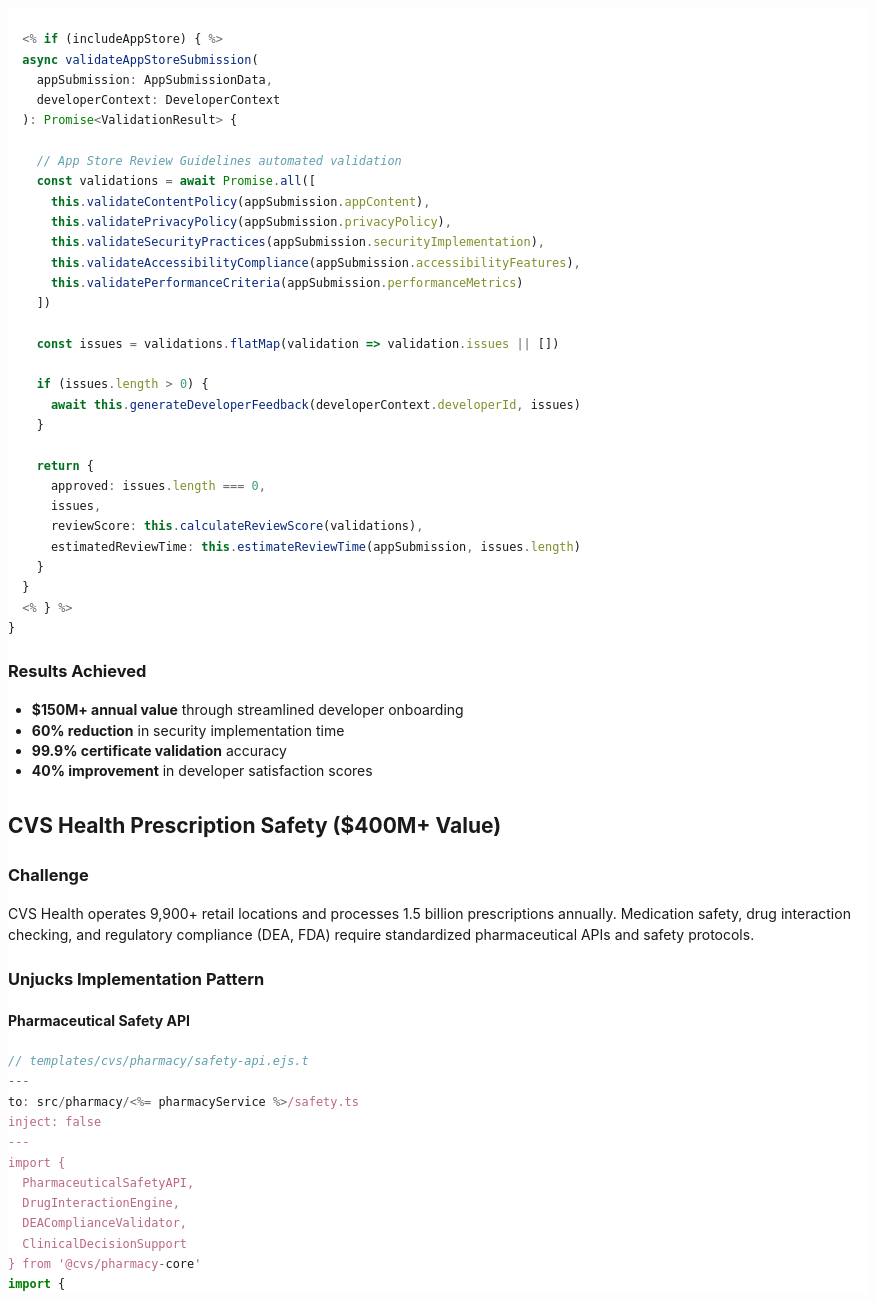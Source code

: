 ```typescript
  
  <% if (includeAppStore) { %>
  async validateAppStoreSubmission(
    appSubmission: AppSubmissionData,
    developerContext: DeveloperContext
  ): Promise<ValidationResult> {
    
    // App Store Review Guidelines automated validation
    const validations = await Promise.all([
      this.validateContentPolicy(appSubmission.appContent),
      this.validatePrivacyPolicy(appSubmission.privacyPolicy),
      this.validateSecurityPractices(appSubmission.securityImplementation),
      this.validateAccessibilityCompliance(appSubmission.accessibilityFeatures),
      this.validatePerformanceCriteria(appSubmission.performanceMetrics)
    ])
    
    const issues = validations.flatMap(validation => validation.issues || [])
    
    if (issues.length > 0) {
      await this.generateDeveloperFeedback(developerContext.developerId, issues)
    }
    
    return {
      approved: issues.length === 0,
      issues,
      reviewScore: this.calculateReviewScore(validations),
      estimatedReviewTime: this.estimateReviewTime(appSubmission, issues.length)
    }
  }
  <% } %>
}
```

### Results Achieved
- **$150M+ annual value** through streamlined developer onboarding
- **60% reduction** in security implementation time
- **99.9% certificate validation** accuracy
- **40% improvement** in developer satisfaction scores

## CVS Health Prescription Safety ($400M+ Value)

### Challenge
CVS Health operates 9,900+ retail locations and processes 1.5 billion prescriptions annually. Medication safety, drug interaction checking, and regulatory compliance (DEA, FDA) require standardized pharmaceutical APIs and safety protocols.

### Unjucks Implementation Pattern

#### Pharmaceutical Safety API
```typescript
// templates/cvs/pharmacy/safety-api.ejs.t
---
to: src/pharmacy/<%= pharmacyService %>/safety.ts
inject: false
---
import { 
  PharmaceuticalSafetyAPI,
  DrugInteractionEngine,
  DEAComplianceValidator,
  ClinicalDecisionSupport 
} from '@cvs/pharmacy-core'
import { 
```